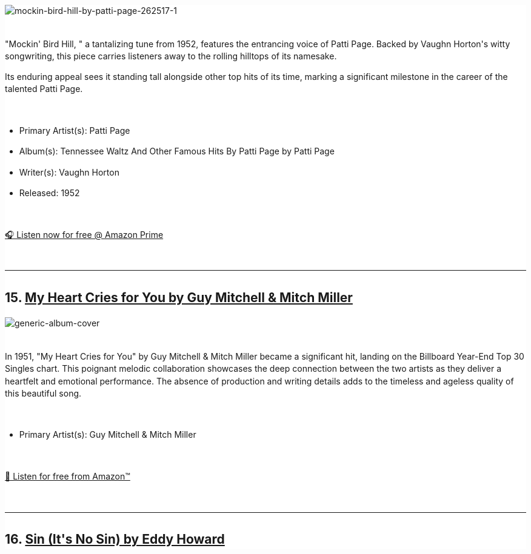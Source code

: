 <div class="image"><img alt="mockin-bird-hill-by-patti-page-262517-1" height="540" src="https://imagedelivery.net/XRNHhJkVKCwA1q8dBxfEtw/mockin-bird-hill-by-patti-page-262517-1/h=540,fit=pad,background=black"/></div>

<br>

"Mockin' Bird Hill, " a tantalizing tune from 1952, features the entrancing voice of Patti Page. Backed by Vaughn Horton's witty songwriting, this piece carries listeners away to the rolling hilltops of its namesake.

Its enduring appeal sees it standing tall alongside other top hits of its time, marking a significant milestone in the career of the talented Patti Page.

<br>

- Primary Artist(s): Patti Page

- Album(s): Tennessee Waltz And Other Famous Hits By Patti Page by Patti Page

- Writer(s): Vaughn Horton

- Released: 1952

<br>

[🎧 Listen now for free @ Amazon Prime](https://serp.ly/amazonprime)

<br>

<hr>

## 15. [My Heart Cries for You by Guy Mitchell & Mitch Miller](https://serp.ly/amazon/My+Heart+Cries+for+You+by+Guy+Mitchell+%26+Mitch+Miller?i=digital-music)

<div class="image"><img alt="generic-album-cover" height="540" src="https://imagedelivery.net/vy2bglCGN6hEeWOnSe2c7A/generic-album-cover/h=540,fit=pad,background=black"/></div>

<br>

In 1951, "My Heart Cries for You" by Guy Mitchell & Mitch Miller became a significant hit, landing on the Billboard Year-End Top 30 Singles chart. This poignant melodic collaboration showcases the deep connection between the two artists as they deliver a heartfelt and emotional performance. The absence of production and writing details adds to the timeless and ageless quality of this beautiful song.

<br>

- Primary Artist(s): Guy Mitchell & Mitch Miller

<br>

[🎵 Listen for free from Amazon™](https://serp.ly/amazonprime)

<br>

<hr>

## 16. [Sin (It's No Sin) by Eddy Howard](https://serp.ly/amazon/Sin+%28It%27s+No+Sin%29+by%C2%A0Eddy%C2%A0Howard?i=digital-music)
